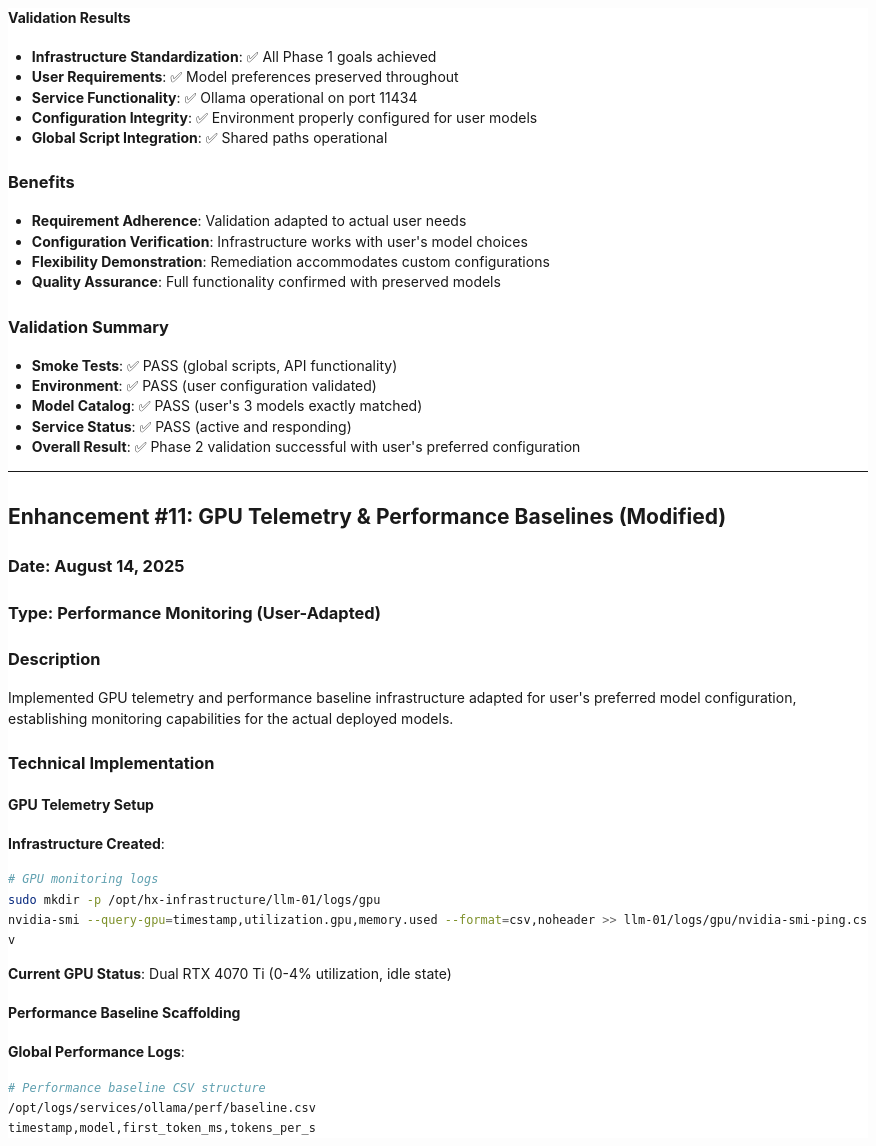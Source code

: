 #### **Validation Results**
- **Infrastructure Standardization**: ✅ All Phase 1 goals achieved
- **User Requirements**: ✅ Model preferences preserved throughout
- **Service Functionality**: ✅ Ollama operational on port 11434
- **Configuration Integrity**: ✅ Environment properly configured for user models
- **Global Script Integration**: ✅ Shared paths operational

### **Benefits**
- **Requirement Adherence**: Validation adapted to actual user needs
- **Configuration Verification**: Infrastructure works with user's model choices
- **Flexibility Demonstration**: Remediation accommodates custom configurations
- **Quality Assurance**: Full functionality confirmed with preserved models

### **Validation Summary**
- **Smoke Tests**: ✅ PASS (global scripts, API functionality)
- **Environment**: ✅ PASS (user configuration validated)
- **Model Catalog**: ✅ PASS (user's 3 models exactly matched)
- **Service Status**: ✅ PASS (active and responding)
- **Overall Result**: ✅ Phase 2 validation successful with user's preferred configuration

---

## **Enhancement #11: GPU Telemetry & Performance Baselines (Modified)**

### **Date**: August 14, 2025

### **Type**: Performance Monitoring (User-Adapted)

### **Description**
Implemented GPU telemetry and performance baseline infrastructure adapted for user's preferred model configuration, establishing monitoring capabilities for the actual deployed models.

### **Technical Implementation**

#### **GPU Telemetry Setup**
**Infrastructure Created**:
```bash
# GPU monitoring logs
sudo mkdir -p /opt/hx-infrastructure/llm-01/logs/gpu
nvidia-smi --query-gpu=timestamp,utilization.gpu,memory.used --format=csv,noheader >> llm-01/logs/gpu/nvidia-smi-ping.csv
```

**Current GPU Status**: Dual RTX 4070 Ti (0-4% utilization, idle state)

#### **Performance Baseline Scaffolding**
**Global Performance Logs**:
```bash
# Performance baseline CSV structure
/opt/logs/services/ollama/perf/baseline.csv
timestamp,model,first_token_ms,tokens_per_s
```
